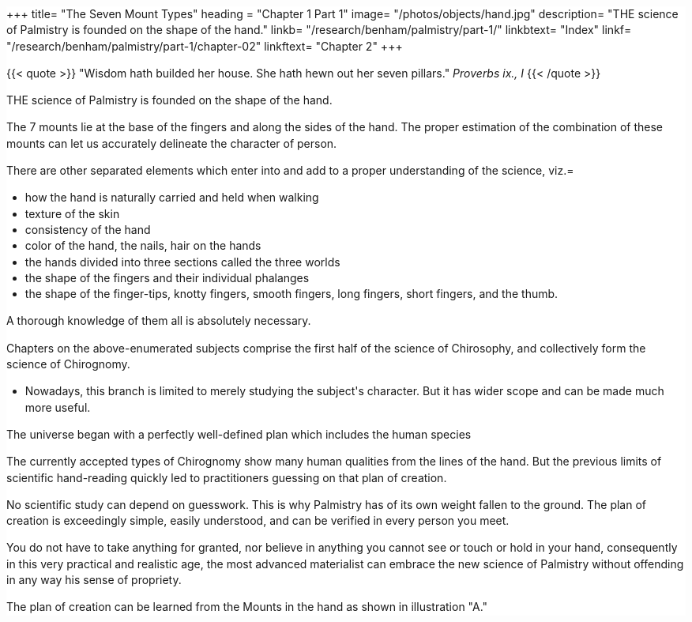 +++
title=  "The Seven Mount Types"
heading = "Chapter 1 Part 1"
image=  "/photos/objects/hand.jpg"
description=  "THE science of Palmistry is founded on the shape of the hand."
linkb=  "/research/benham/palmistry/part-1/"
linkbtext=  "Index"
linkf=  "/research/benham/palmistry/part-1/chapter-02"
linkftext=  "Chapter 2"
+++


{{< quote >}}
"Wisdom hath builded her house. She hath hewn out her seven pillars."
<cite>Proverbs ix., I</cite>
{{< /quote >}}


THE science of Palmistry is founded on the shape of the hand. 

The 7 mounts lie at the base of the fingers and along the sides of the hand. The proper estimation of the combination of these mounts can let us accurately delineate the character of person. 

There are other separated elements which enter into and add to a proper understanding of the science, viz.=  
- how the hand is naturally carried and held when walking
- texture of the skin
- consistency of the hand
- color of the hand, the nails, hair on the hands
- the hands divided into three sections called the three worlds
- the shape of the fingers and their individual phalanges
- the shape of the finger-tips, knotty fingers, smooth fingers, long fingers, short fingers, and the thumb. 

A thorough knowledge of them all is absolutely necessary.

Chapters on the above-enumerated subjects comprise the first half of the science of Chirosophy, and collectively form the science of Chirognomy.
- Nowadays, this branch is limited to merely studying the subject's character. But it has wider scope and can be made much more useful. 

The universe began with a perfectly well-defined plan which includes the human species

The currently accepted types of Chirognomy show many human qualities from the lines of the hand. But the previous limits of scientific hand-reading quickly led to practitioners guessing on that plan of creation. 

No scientific study can depend on guesswork. This is why Palmistry has of its own weight fallen to the ground. The plan of creation is exceedingly simple, easily understood, and can be verified in every person you meet.

You do not have to take anything for granted, nor believe in anything you cannot see or touch or hold in your hand, consequently in this very practical and realistic age, the most advanced materialist can embrace the new science of Palmistry without offending in any way his sense of propriety. 

The plan of creation can be learned from the Mounts in the hand as shown in illustration "A."

